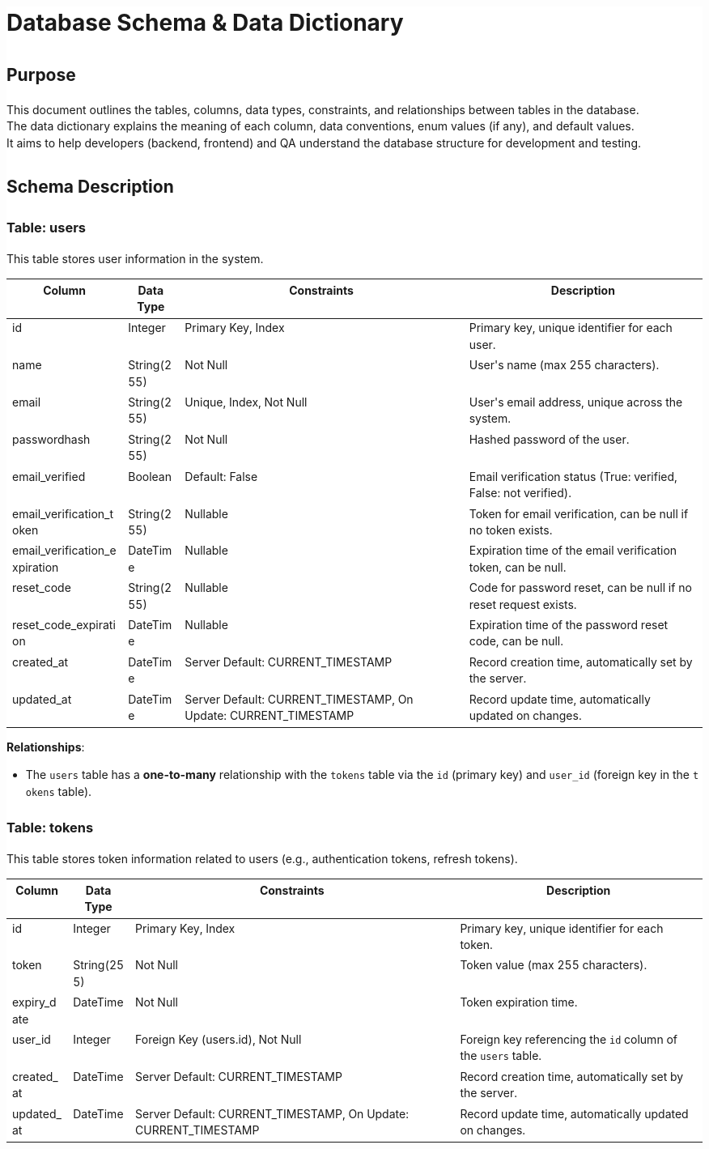 # Database Schema & Data Dictionary

## Purpose
This document outlines the tables, columns, data types, constraints, and relationships between tables in the database.  
The data dictionary explains the meaning of each column, data conventions, enum values (if any), and default values.  
It aims to help developers (backend, frontend) and QA understand the database structure for development and testing.

## Schema Description

### Table: users
This table stores user information in the system.

| Column                       | Data Type         | Constraints                            | Description                                                                |
|------------------------------|-------------------|----------------------------------------|---------------------------------------------------------------------------|
| id                           | Integer           | Primary Key, Index                     | Primary key, unique identifier for each user.                             |
| name                         | String(255)       | Not Null                               | User's name (max 255 characters).                                         |
| email                        | String(255)       | Unique, Index, Not Null                | User's email address, unique across the system.                           |
| passwordhash                 | String(255)       | Not Null                               | Hashed password of the user.                                              |
| email_verified               | Boolean           | Default: False                         | Email verification status (True: verified, False: not verified).          |
| email_verification_token     | String(255)       | Nullable                               | Token for email verification, can be null if no token exists.             |
| email_verification_expiration| DateTime          | Nullable                               | Expiration time of the email verification token, can be null.             |
| reset_code                   | String(255)       | Nullable                               | Code for password reset, can be null if no reset request exists.          |
| reset_code_expiration        | DateTime          | Nullable                               | Expiration time of the password reset code, can be null.                  |
| created_at                   | DateTime          | Server Default: CURRENT_TIMESTAMP      | Record creation time, automatically set by the server.                    |
| updated_at                   | DateTime          | Server Default: CURRENT_TIMESTAMP, On Update: CURRENT_TIMESTAMP | Record update time, automatically updated on changes.                     |

**Relationships**:
- The `users` table has a **one-to-many** relationship with the `tokens` table via the `id` (primary key) and `user_id` (foreign key in the `tokens` table).

### Table: tokens
This table stores token information related to users (e.g., authentication tokens, refresh tokens).

| Column                       | Data Type         | Constraints                            | Description                                                                |
|------------------------------|-------------------|----------------------------------------|---------------------------------------------------------------------------|
| id                           | Integer           | Primary Key, Index                     | Primary key, unique identifier for each token.                            |
| token                        | String(255)       | Not Null                               | Token value (max 255 characters).                                         |
| expiry_date                  | DateTime          | Not Null                               | Token expiration time.                                                    |
| user_id                      | Integer           | Foreign Key (users.id), Not Null       | Foreign key referencing the `id` column of the `users` table.             |
| created_at                   | DateTime          | Server Default: CURRENT_TIMESTAMP      | Record creation time, automatically set by the server.                    |
| updated_at                   | DateTime          | Server Default: CURRENT_TIMESTAMP, On Update: CURRENT_TIMESTAMP | Record update time, automatically updated on changes.                     |
